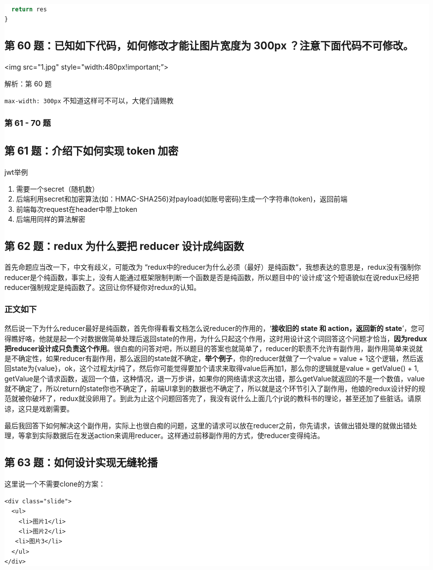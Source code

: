 ```js
  return res
}
```



## 第 60 题：已知如下代码，如何修改才能让图片宽度为 300px ？注意下面代码不可修改。

<img src="1.jpg" style="width:480px!important;”>

解析：第 60 题

`max-width: 300px`
不知道这样可不可以，大佬们请赐教



### 第 61 - 70 题

## 第 61 题：介绍下如何实现 token 加密

jwt举例

1. 需要一个secret（随机数）
2. 后端利用secret和加密算法(如：HMAC-SHA256)对payload(如账号密码)生成一个字符串(token)，返回前端
3. 前端每次request在header中带上token
4. 后端用同样的算法解密

## 第 62 题：redux 为什么要把 reducer 设计成纯函数

首先命题应当改一下，中文有歧义，可能改为 “redux中的reducer为什么必须（最好）是纯函数“，我想表达的意思是，redux没有强制你reducer是个纯函数，事实上，没有人能通过框架限制判断一个函数是否是纯函数，所以题目中的'设计成'这个短语貌似在说redux已经把reducer强制规定是纯函数了。这回让你怀疑你对redux的认知。

### 正文如下

然后说一下为什么reducer最好是纯函数，首先你得看看文档怎么说reducer的作用的，‘**接收旧的 state 和 action，返回新的 state**’，您可得瞧好咯，他就是起一个对数据做简单处理后返回state的作用，为什么只起这个作用，这时用设计这个词回答这个问题才恰当，**因为redux把reducer设计成只负责这个作用**。很白痴的问答对吧，所以题目的答案也就简单了，reducer的职责不允许有副作用，副作用简单来说就是不确定性，如果reducer有副作用，那么返回的state就不确定，**举个例子**，你的reducer就做了一个value = value + 1这个逻辑，然后返回state为{value}，ok，这个过程太jr纯了，然后你可能觉得要加个请求来取得value后再加1，那么你的逻辑就是value = getValue() + 1, getValue是个请求函数，返回一个值，这种情况，退一万步讲，如果你的网络请求这次出错，那么getValue就返回的不是一个数值，value就不确定了，所以return的state你也不确定了，前端UI拿到的数据也不确定了，所以就是这个环节引入了副作用，他娘的redux设计好的规范就被你破坏了，redux就没卵用了。到此为止这个问题回答完了，我没有说什么上面几个jr说的教科书的理论，甚至还加了些脏话。请原谅，这只是戏剧需要。

最后我回答下如何解决这个副作用，实际上也很白痴的问题，这里的请求可以放在reducer之前，你先请求，该做出错处理的就做出错处理，等拿到实际数据后在发送action来调用reducer。这样通过前移副作用的方式，使reducer变得纯洁。

## 第 63 题：如何设计实现无缝轮播

这里说一个不需要clone的方案：

```
<div class="slide">
  <ul>
    <li>图片1</li>
    <li>图片2</li>
   <li>图片3</li>
  </ul>
</div>
```

